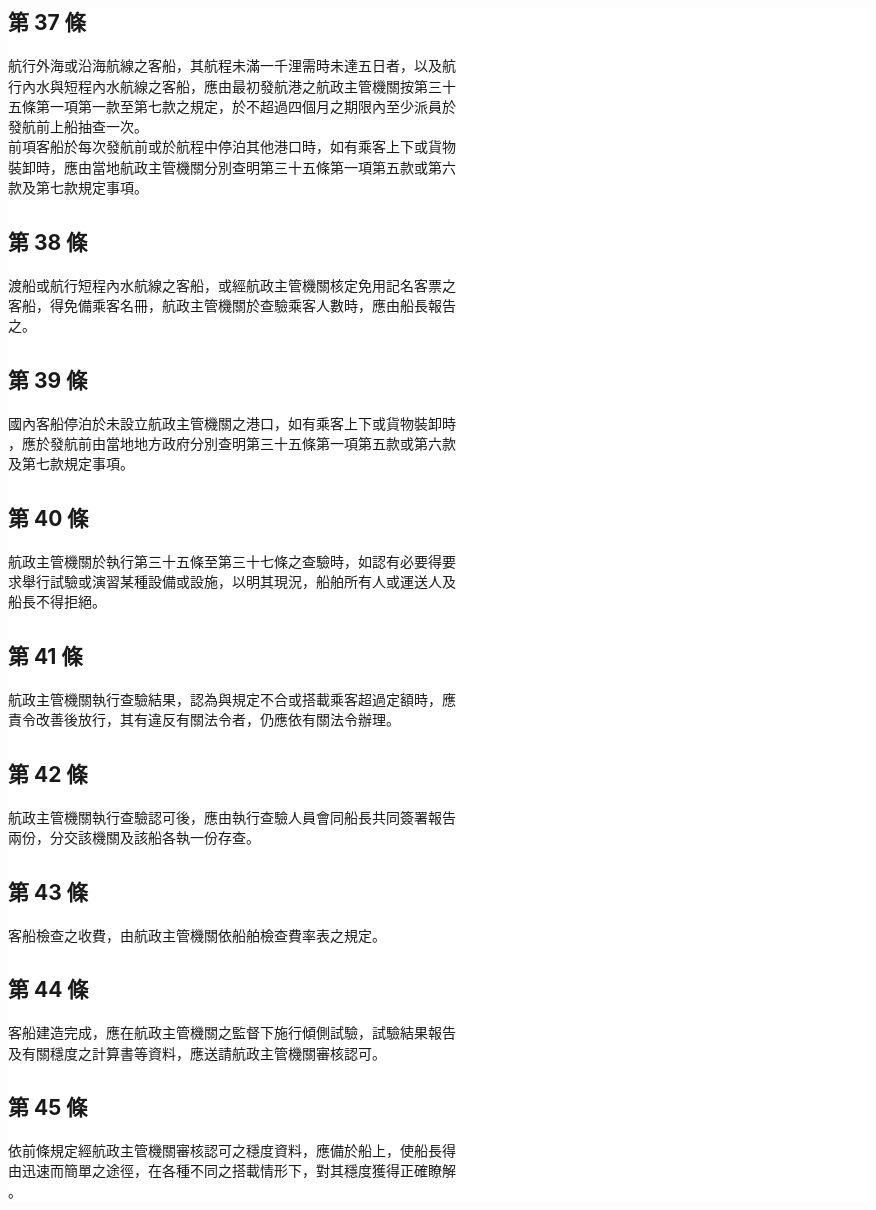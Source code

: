 第 37 條
--------
航行外海或沿海航線之客船，其航程未滿一千浬需時未達五日者，以及航  
行內水與短程內水航線之客船，應由最初發航港之航政主管機關按第三十  
五條第一項第一款至第七款之規定，於不超過四個月之期限內至少派員於  
發航前上船抽查一次。  
前項客船於每次發航前或於航程中停泊其他港口時，如有乘客上下或貨物  
裝卸時，應由當地航政主管機關分別查明第三十五條第一項第五款或第六  
款及第七款規定事項。

第 38 條
--------
渡船或航行短程內水航線之客船，或經航政主管機關核定免用記名客票之  
客船，得免備乘客名冊，航政主管機關於查驗乘客人數時，應由船長報告  
之。

第 39 條
--------
國內客船停泊於未設立航政主管機關之港口，如有乘客上下或貨物裝卸時  
，應於發航前由當地地方政府分別查明第三十五條第一項第五款或第六款  
及第七款規定事項。

第 40 條
--------
航政主管機關於執行第三十五條至第三十七條之查驗時，如認有必要得要  
求舉行試驗或演習某種設備或設施，以明其現況，船舶所有人或運送人及  
船長不得拒絕。

第 41 條
--------
航政主管機關執行查驗結果，認為與規定不合或搭載乘客超過定額時，應  
責令改善後放行，其有違反有關法令者，仍應依有關法令辦理。

第 42 條
--------
航政主管機關執行查驗認可後，應由執行查驗人員會同船長共同簽署報告  
兩份，分交該機關及該船各執一份存查。

第 43 條
--------
客船檢查之收費，由航政主管機關依船舶檢查費率表之規定。

第 44 條
--------
客船建造完成，應在航政主管機關之監督下施行傾側試驗，試驗結果報告  
及有關穩度之計算書等資料，應送請航政主管機關審核認可。

第 45 條
--------
依前條規定經航政主管機關審核認可之穩度資料，應備於船上，使船長得  
由迅速而簡單之途徑，在各種不同之搭載情形下，對其穩度獲得正確瞭解  
。
